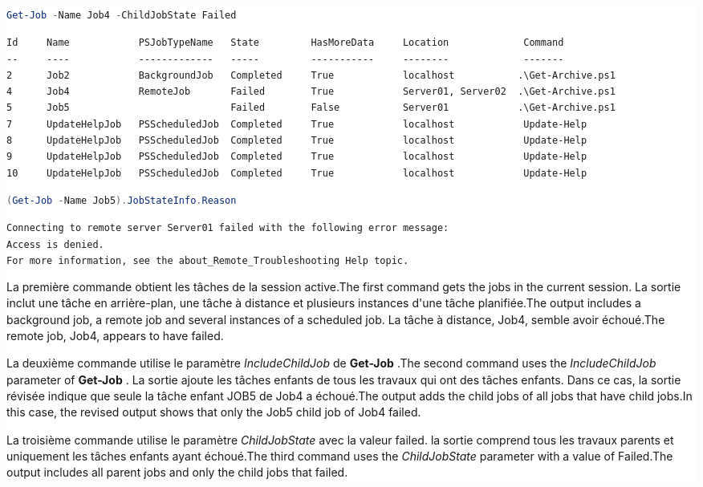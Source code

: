 ```powershell
Get-Job -Name Job4 -ChildJobState Failed
```

```Output
Id     Name            PSJobTypeName   State         HasMoreData     Location             Command
--     ----            -------------   -----         -----------     --------             -------
2      Job2            BackgroundJob   Completed     True            localhost           .\Get-Archive.ps1
4      Job4            RemoteJob       Failed        True            Server01, Server02  .\Get-Archive.ps1
5      Job5                            Failed        False           Server01            .\Get-Archive.ps1
7      UpdateHelpJob   PSScheduledJob  Completed     True            localhost            Update-Help
8      UpdateHelpJob   PSScheduledJob  Completed     True            localhost            Update-Help
9      UpdateHelpJob   PSScheduledJob  Completed     True            localhost            Update-Help
10     UpdateHelpJob   PSScheduledJob  Completed     True            localhost            Update-Help
```

```powershell
(Get-Job -Name Job5).JobStateInfo.Reason
```

```Output
Connecting to remote server Server01 failed with the following error message:
Access is denied.
For more information, see the about_Remote_Troubleshooting Help topic.
```

<span data-ttu-id="8f9c5-206">La première commande obtient les tâches de la session active.</span><span class="sxs-lookup"><span data-stu-id="8f9c5-206">The first command gets the jobs in the current session.</span></span> <span data-ttu-id="8f9c5-207">La sortie inclut une tâche en arrière-plan, une tâche à distance et plusieurs instances d'une tâche planifiée.</span><span class="sxs-lookup"><span data-stu-id="8f9c5-207">The output includes a background job, a remote job and several instances of a scheduled job.</span></span> <span data-ttu-id="8f9c5-208">La tâche à distance, Job4, semble avoir échoué.</span><span class="sxs-lookup"><span data-stu-id="8f9c5-208">The remote job, Job4, appears to have failed.</span></span>

<span data-ttu-id="8f9c5-209">La deuxième commande utilise le paramètre *IncludeChildJob* de **Get-Job** .</span><span class="sxs-lookup"><span data-stu-id="8f9c5-209">The second command uses the *IncludeChildJob* parameter of **Get-Job** .</span></span> <span data-ttu-id="8f9c5-210">La sortie ajoute les tâches enfants de tous les travaux qui ont des tâches enfants. Dans ce cas, la sortie révisée indique que seule la tâche enfant JOB5 de Job4 a échoué.</span><span class="sxs-lookup"><span data-stu-id="8f9c5-210">The output adds the child jobs of all jobs that have child jobs.In this case, the revised output shows that only the Job5 child job of Job4 failed.</span></span>

<span data-ttu-id="8f9c5-211">La troisième commande utilise le paramètre *ChildJobState* avec la valeur failed. la sortie comprend tous les travaux parents et uniquement les tâches enfants ayant échoué.</span><span class="sxs-lookup"><span data-stu-id="8f9c5-211">The third command uses the *ChildJobState* parameter with a value of Failed.The output includes all parent jobs and only the child jobs that failed.</span></span>
